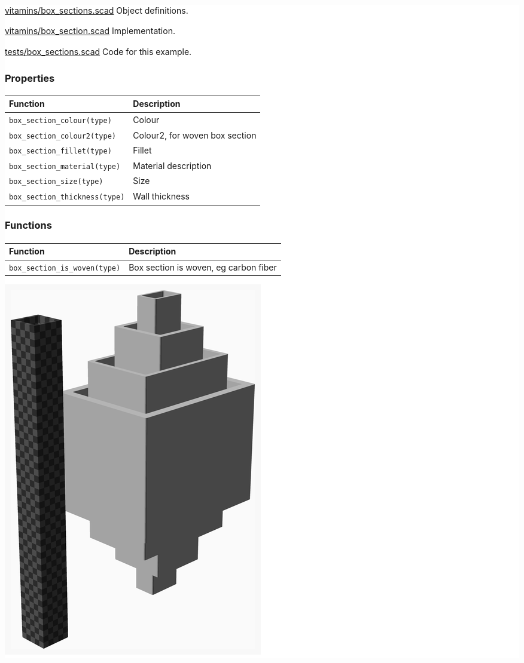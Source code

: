 [vitamins/box_sections.scad](vitamins/box_sections.scad) Object definitions.

[vitamins/box_section.scad](vitamins/box_section.scad) Implementation.

[tests/box_sections.scad](tests/box_sections.scad) Code for this example.

### Properties
| Function | Description |
|:--- |:--- |
| `box_section_colour(type)` | Colour |
| `box_section_colour2(type)` | Colour2, for woven box section |
| `box_section_fillet(type)` | Fillet |
| `box_section_material(type)` | Material description |
| `box_section_size(type)` | Size |
| `box_section_thickness(type)` | Wall thickness |

### Functions
| Function | Description |
|:--- |:--- |
| `box_section_is_woven(type)` | Box section is woven, eg carbon fiber |

![box_sections](tests/png/box_sections.png)
